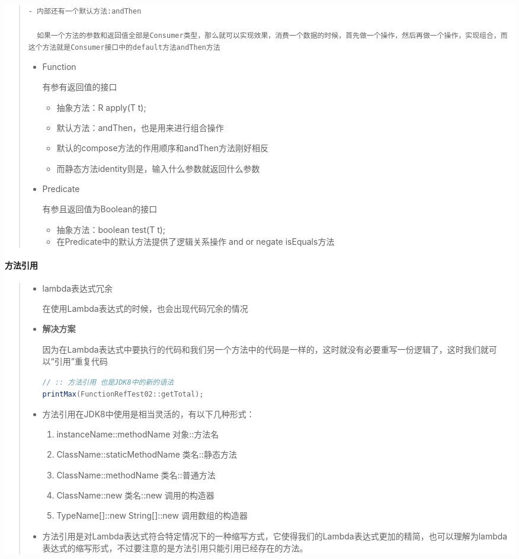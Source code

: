>     - 内部还有一个默认方法:andThen
>
>       如果一个方法的参数和返回值全部是Consumer类型，那么就可以实现效果，消费一个数据的时候，首先做一个操作，然后再做一个操作，实现组合，而这个方法就是Consumer接口中的default方法andThen方法
>
>   - Function
>
>     有参有返回值的接口
>
>     - 抽象方法：R apply(T t);
>
>     - 默认方法：andThen，也是用来进行组合操作
>     - 默认的compose方法的作用顺序和andThen方法刚好相反
>
>     - 而静态方法identity则是，输入什么参数就返回什么参数
>
>   - Predicate
>
>     有参且返回值为Boolean的接口
>
>     - 抽象方法：boolean test(T t);
>     - 在Predicate中的默认方法提供了逻辑关系操作 and or negate isEquals方法

#### 方法引用

> - lambda表达式冗余
>
>   在使用Lambda表达式的时候，也会出现代码冗余的情况
>
> - **解决方案**
>
>   因为在Lambda表达式中要执行的代码和我们另一个方法中的代码是一样的，这时就没有必要重写一份逻辑了，这时我们就可以“引用”重复代码
>
>   ```java
>   // :: 方法引用 也是JDK8中的新的语法 
>   printMax(FunctionRefTest02::getTotal);
>   ```
>
> - 方法引用在JDK8中使用是相当灵活的，有以下几种形式：
>
>   1. instanceName::methodName 对象::方法名
>
>   2. ClassName::staticMethodName 类名::静态方法
>
>   3. ClassName::methodName 类名::普通方法
>
>   4. ClassName::new 类名::new 调用的构造器
>
>   5. TypeName[]::new String[]::new 调用数组的构造器
>
> - 方法引用是对Lambda表达式符合特定情况下的一种缩写方式，它使得我们的Lambda表达式更加的精简，也可以理解为lambda表达式的缩写形式，不过要注意的是方法引用只能引用已经存在的方法。
